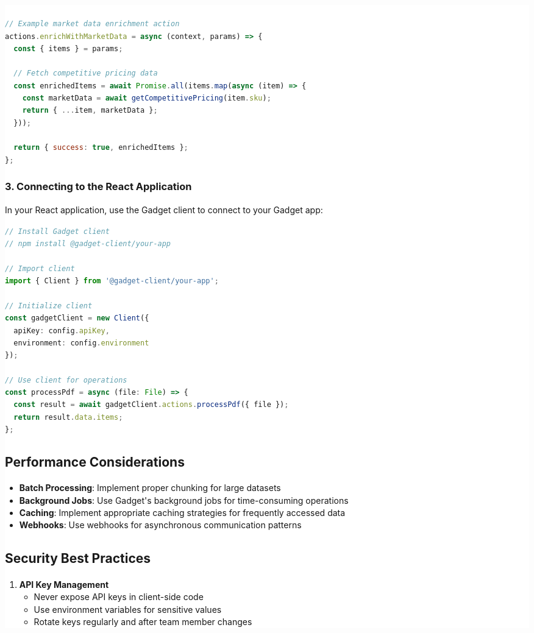 ```javascript

// Example market data enrichment action
actions.enrichWithMarketData = async (context, params) => {
  const { items } = params;
  
  // Fetch competitive pricing data
  const enrichedItems = await Promise.all(items.map(async (item) => {
    const marketData = await getCompetitivePricing(item.sku);
    return { ...item, marketData };
  }));
  
  return { success: true, enrichedItems };
};
```

### 3. Connecting to the React Application

In your React application, use the Gadget client to connect to your Gadget app:

```typescript
// Install Gadget client
// npm install @gadget-client/your-app

// Import client
import { Client } from '@gadget-client/your-app';

// Initialize client
const gadgetClient = new Client({ 
  apiKey: config.apiKey,
  environment: config.environment
});

// Use client for operations
const processPdf = async (file: File) => {
  const result = await gadgetClient.actions.processPdf({ file });
  return result.data.items;
};
```

## Performance Considerations

- **Batch Processing**: Implement proper chunking for large datasets
- **Background Jobs**: Use Gadget's background jobs for time-consuming operations
- **Caching**: Implement appropriate caching strategies for frequently accessed data
- **Webhooks**: Use webhooks for asynchronous communication patterns

## Security Best Practices

1. **API Key Management**
   - Never expose API keys in client-side code
   - Use environment variables for sensitive values
   - Rotate keys regularly and after team member changes

